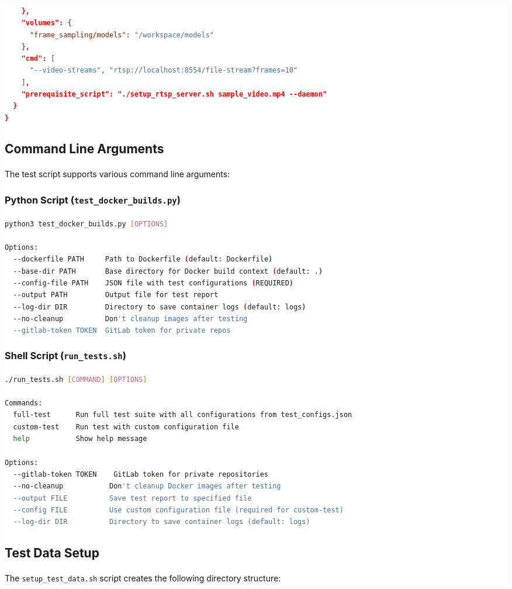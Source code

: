 ```json
    },
    "volumes": {
      "frame_sampling/models": "/workspace/models"
    },
    "cmd": [
      "--video-streams", "rtsp://localhost:8554/file-stream?frames=10"
    ],
    "prerequisite_script": "./setup_rtsp_server.sh sample_video.mp4 --daemon"
  }
}
```

## Command Line Arguments

The test script supports various command line arguments:

### Python Script (`test_docker_builds.py`)
```bash
python3 test_docker_builds.py [OPTIONS]

Options:
  --dockerfile PATH     Path to Dockerfile (default: Dockerfile)
  --base-dir PATH       Base directory for Docker build context (default: .)
  --config-file PATH    JSON file with test configurations (REQUIRED)
  --output PATH         Output file for test report
  --log-dir DIR         Directory to save container logs (default: logs)
  --no-cleanup          Don't cleanup images after testing
  --gitlab-token TOKEN  GitLab token for private repos
```

### Shell Script (`run_tests.sh`)
```bash
./run_tests.sh [COMMAND] [OPTIONS]

Commands:
  full-test      Run full test suite with all configurations from test_configs.json
  custom-test    Run test with custom configuration file
  help           Show help message

Options:
  --gitlab-token TOKEN    GitLab token for private repositories
  --no-cleanup           Don't cleanup Docker images after testing
  --output FILE          Save test report to specified file
  --config FILE          Use custom configuration file (required for custom-test)
  --log-dir DIR          Directory to save container logs (default: logs)
```

## Test Data Setup

The `setup_test_data.sh` script creates the following directory structure:
